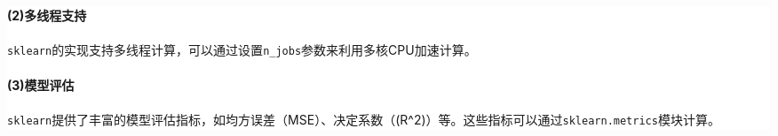 #### **(2)多线程支持**

`sklearn`的实现支持多线程计算，可以通过设置`n_jobs`参数来利用多核CPU加速计算。

#### **(3)模型评估**

`sklearn`提供了丰富的模型评估指标，如均方误差（MSE）、决定系数（\(R^2\)）等。这些指标可以通过`sklearn.metrics`模块计算。





